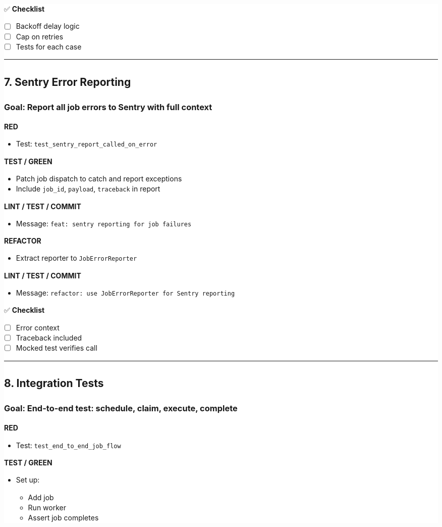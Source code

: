 ✅ **Checklist**

* [ ] Backoff delay logic
* [ ] Cap on retries
* [ ] Tests for each case

---

## 7. Sentry Error Reporting

### Goal: Report all job errors to Sentry with full context

**RED**

* Test: `test_sentry_report_called_on_error`

**TEST / GREEN**

* Patch job dispatch to catch and report exceptions
* Include `job_id`, `payload`, `traceback` in report

**LINT / TEST / COMMIT**

* Message: `feat: sentry reporting for job failures`

**REFACTOR**

* Extract reporter to `JobErrorReporter`

**LINT / TEST / COMMIT**

* Message: `refactor: use JobErrorReporter for Sentry reporting`

✅ **Checklist**

* [ ] Error context
* [ ] Traceback included
* [ ] Mocked test verifies call

---

## 8. Integration Tests

### Goal: End-to-end test: schedule, claim, execute, complete

**RED**

* Test: `test_end_to_end_job_flow`

**TEST / GREEN**

* Set up:

  * Add job
  * Run worker
  * Assert job completes
